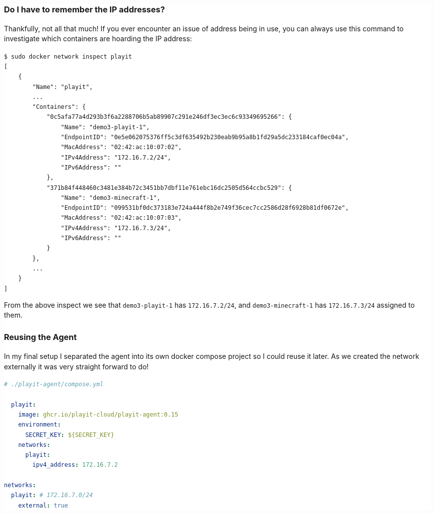 ### Do I have to remember the IP addresses?

Thankfully, not all that much! If you ever encounter an issue of address being in use, you can always use this command to investigate which containers are hoarding the IP address:

```
$ sudo docker network inspect playit
[
    {
        "Name": "playit",
        ...
        "Containers": {
            "0c5afa77a4d293b3f6a2288706b5ab89907c291e246df3ec3ec6c93349695266": {
                "Name": "demo3-playit-1",
                "EndpointID": "0e5e062075376ff5c3df635492b230eab9b95a8b1fd29a5dc233184caf0ec04a",
                "MacAddress": "02:42:ac:10:07:02",
                "IPv4Address": "172.16.7.2/24",
                "IPv6Address": ""
            },
            "371b84f448460c3481e384b72c3451bb7dbf11e761ebc16dc2505d564ccbc529": {
                "Name": "demo3-minecraft-1",
                "EndpointID": "099531bf0dc373183e724a444f8b2e749f36cec7cc2586d28f6928b81df0672e",
                "MacAddress": "02:42:ac:10:07:03",
                "IPv4Address": "172.16.7.3/24",
                "IPv6Address": ""
            }
        },
        ...
    }
]
```

From the above inspect we see that `demo3-playit-1` has `172.16.7.2/24`, and `demo3-minecraft-1` has `172.16.7.3/24` assigned to them.

### Reusing the Agent

In my final setup I separated the agent into its own docker compose project so I could reuse it later. As we created the network externally it was very straight forward to do!

```yml
# ./playit-agent/compose.yml

  playit:
    image: ghcr.io/playit-cloud/playit-agent:0.15
    environment:
      SECRET_KEY: ${SECRET_KEY}
    networks:
      playit:
        ipv4_address: 172.16.7.2

networks:
  playit: # 172.16.7.0/24
    external: true
```
